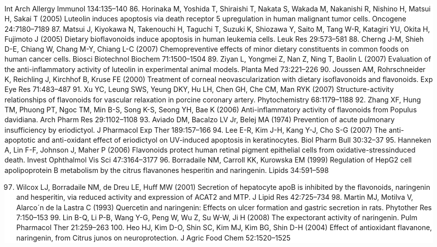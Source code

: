 Int Arch Allergy Immunol 134:135–140 86. Horinaka M, Yoshida T, Shiraishi T, Nakata S,
Wakada M, Nakanishi R, Nishino H,
Matsui H, Sakai T (2005) Luteolin induces apoptosis via death receptor 5 upregulation in human malignant tumor cells. Oncogene 24:7180–7189 87. Matsui J, Kiyokawa N, Takenouchi H,
Taguchi T, Suzuki K, Shiozawa Y, Saito M,
Tang W-R, Katagiri YU, Okita H, Fujimoto J
(2005) Dietary bioflavonoids induce apoptosis in human leukemia cells. Leuk Res 29:573–581 88. Cherng J-M, Shieh D-E, Chiang W, Chang M-Y, Chiang L-C (2007) Chemopreventive effects of minor dietary constituents in common foods on human cancer cells. Biosci Biotechnol Biochem 71:1500–1504 89. Ziyan L, Yongmei Z, Nan Z, Ning T, Baolin L
(2007) Evaluation of the anti-inflammatory activity of luteolin in experimental animal models. Planta Med 73:221–226 90. Joussen AM, Rohrschneider K, Reichling J,
Kirchhof B, Kruse FE (2000) Treatment of corneal neovascularization with dietary isoflavonoids and flavonoids. Exp Eye Res 71:483–487 91. Xu YC, Leung SWS, Yeung DKY, Hu LH,
Chen GH, Che CM, Man RYK (2007)
Structure-activity relationships of flavonoids for vascular relaxation in porcine coronary artery. Phytochemistry 68:1179–1188 92. Zhang XF, Hung TM, Phuong PT, Ngoc TM, Min B-S, Song K-S, Seong YH, Bae K
(2006) Anti-inflammatory activity of flavonoids from Populus davidiana. Arch Pharm Res 29:1102–1108 93. Aviado DM, Bacalzo LV Jr, Belej MA (1974)
Prevention of acute pulmonary insufficiency by eriodictyol. J Pharmacol Exp Ther 189:157–166 94. Lee E-R, Kim J-H, Kang Y-J, Cho S-G (2007)
The anti-apoptotic and anti-oxidant effect of eriodictyol on UV-induced apoptosis in keratinocytes. Biol Pharm Bull 30:32–37 95. Hanneken A, Lin F-F, Johnson J, Maher P
(2006) Flavonoids protect human retinal pigment epithelial cells from oxidative-stressinduced death. Invest Ophthalmol Vis Sci 47:3164–3177 96. Borradaile NM, Carroll KK, Kurowska EM
(1999) Regulation of HepG2 cell apolipoprotein B metabolism by the citrus flavanones hesperitin and naringenin. Lipids 34:591–598

97. Wilcox LJ, Borradaile NM, de Dreu LE, Huff MW (2001) Secretion of hepatocyte apoB is inhibited by the flavonoids, naringenin and hesperitin, via reduced activity and expression of ACAT2 and MTP. J Lipid Res 42:725–734 98. Martin MJ, Motilva V, Alarco´n de la Lastra C
(1993) Quercetin and naringenin: Effects on ulcer formation and gastric secretion in rats. Phytother Res 7:150–153 99. Lin B-Q, Li P-B, Wang Y-G, Peng W, Wu Z,
Su W-W, Ji H (2008) The expectorant activity of naringenin. Pulm Pharmacol Ther 21:259–263 100. Heo HJ, Kim D-O, Shin SC, Kim MJ, Kim BG, Shin D-H (2004) Effect of antioxidant flavanone, naringenin, from Citrus junos on neuroprotection. J Agric Food Chem 52:1520–1525